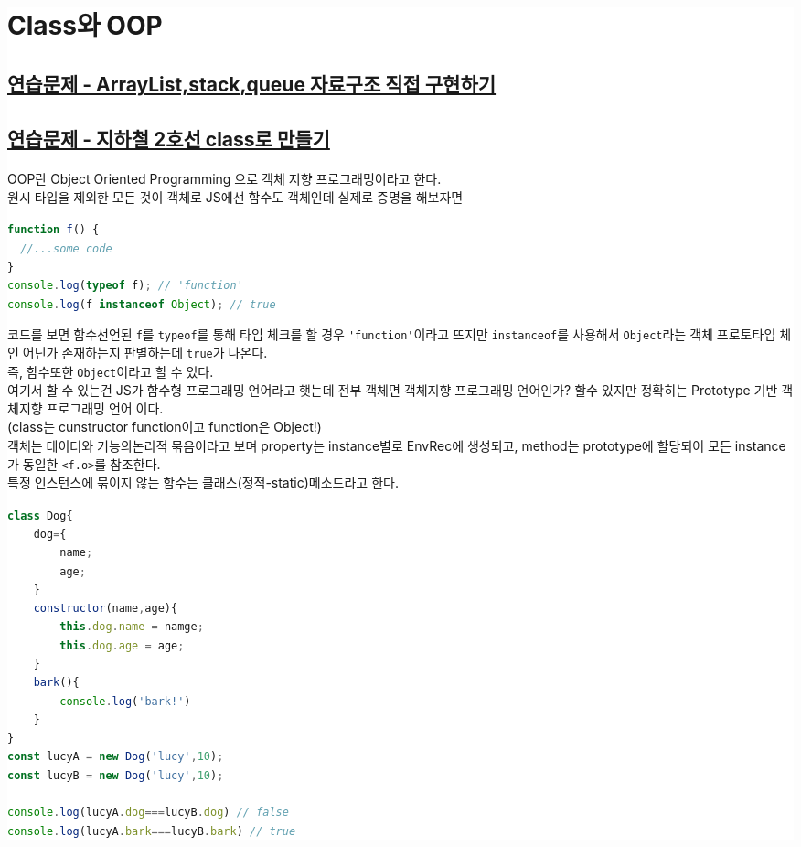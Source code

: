 # Class와 OOP

## [연습문제 - ArrayList,stack,queue 자료구조 직접 구현하기](https://github.com/hoinlee-moi/fullstack5/blob/main/trythis/utils/collection.js)

## [연습문제 - 지하철 2호선 class로 만들기](https://github.com/hoinlee-moi/fullstack5/blob/main/trythis/class/subway.js)

OOP란 Object Oriented Programming 으로 객체 지향 프로그래밍이라고 한다.<br>
원시 타입을 제외한 모든 것이 객체로 JS에선 함수도 객체인데 실제로 증명을 해보자면

```javascript
function f() {
  //...some code
}
console.log(typeof f); // 'function'
console.log(f instanceof Object); // true
```

코드를 보면 함수선언된 `f`를 `typeof`를 통해 타입 체크를 할 경우 `'function'`이라고 뜨지만 `instanceof`를 사용해서 `Object`라는 객체 프로토타입 체인 어딘가 존재하는지 판별하는데 `true`가 나온다.<br>
즉, 함수또한 `Object`이라고 할 수 있다.<br>
여기서 할 수 있는건 JS가 함수형 프로그래밍 언어라고 햇는데 전부 객체면 객체지향 프로그래밍 언어인가? 할수 있지만 정확히는 Prototype 기반 객체지향 프로그래밍 언어 이다.<br>
(class는 cunstructor function이고 function은 Object!)<br>
객체는 데이터와 기능의논리적 묶음이라고 보며 property는 instance별로 EnvRec에 생성되고, method는 prototype에 할당되어 모든 instance가 동일한 `<f.o>`를 참조한다.<br>
특정 인스턴스에 묶이지 않는 함수는 클래스(정적-static)메소드라고 한다.

```javascript
class Dog{
    dog={
        name;
        age;
    }
    constructor(name,age){
        this.dog.name = namge;
        this.dog.age = age;
    }
    bark(){
        console.log('bark!')
    }
}
const lucyA = new Dog('lucy',10);
const lucyB = new Dog('lucy',10);

console.log(lucyA.dog===lucyB.dog) // false
console.log(lucyA.bark===lucyB.bark) // true

```
